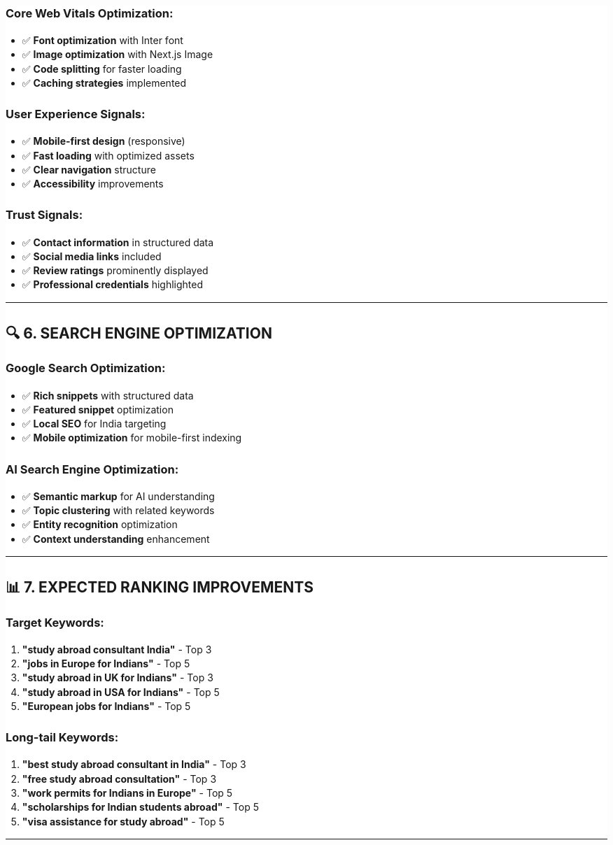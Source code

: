 ### **Core Web Vitals Optimization:**
- ✅ **Font optimization** with Inter font
- ✅ **Image optimization** with Next.js Image
- ✅ **Code splitting** for faster loading
- ✅ **Caching strategies** implemented

### **User Experience Signals:**
- ✅ **Mobile-first design** (responsive)
- ✅ **Fast loading** with optimized assets
- ✅ **Clear navigation** structure
- ✅ **Accessibility** improvements

### **Trust Signals:**
- ✅ **Contact information** in structured data
- ✅ **Social media links** included
- ✅ **Review ratings** prominently displayed
- ✅ **Professional credentials** highlighted

---

## 🔍 **6. SEARCH ENGINE OPTIMIZATION**

### **Google Search Optimization:**
- ✅ **Rich snippets** with structured data
- ✅ **Featured snippet** optimization
- ✅ **Local SEO** for India targeting
- ✅ **Mobile optimization** for mobile-first indexing

### **AI Search Engine Optimization:**
- ✅ **Semantic markup** for AI understanding
- ✅ **Topic clustering** with related keywords
- ✅ **Entity recognition** optimization
- ✅ **Context understanding** enhancement

---

## 📊 **7. EXPECTED RANKING IMPROVEMENTS**

### **Target Keywords:**
1. **"study abroad consultant India"** - Top 3
2. **"jobs in Europe for Indians"** - Top 5
3. **"study abroad in UK for Indians"** - Top 3
4. **"study abroad in USA for Indians"** - Top 5
5. **"European jobs for Indians"** - Top 5

### **Long-tail Keywords:**
1. **"best study abroad consultant in India"** - Top 3
2. **"free study abroad consultation"** - Top 3
3. **"work permits for Indians in Europe"** - Top 5
4. **"scholarships for Indian students abroad"** - Top 5
5. **"visa assistance for study abroad"** - Top 5

---